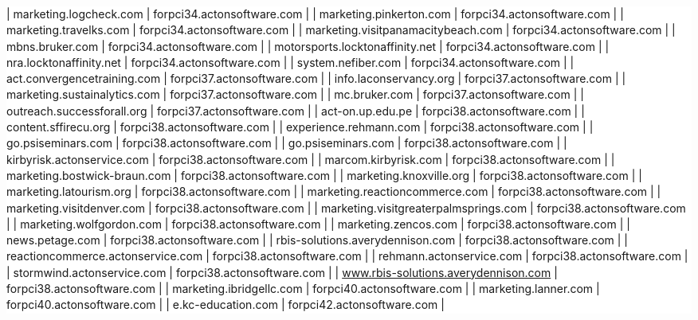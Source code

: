 | marketing.logcheck.com | forpci34.actonsoftware.com |
| marketing.pinkerton.com | forpci34.actonsoftware.com |
| marketing.travelks.com | forpci34.actonsoftware.com |
| marketing.visitpanamacitybeach.com | forpci34.actonsoftware.com |
| mbns.bruker.com | forpci34.actonsoftware.com |
| motorsports.locktonaffinity.net | forpci34.actonsoftware.com |
| nra.locktonaffinity.net | forpci34.actonsoftware.com |
| system.nefiber.com | forpci34.actonsoftware.com |
| act.convergencetraining.com | forpci37.actonsoftware.com |
| info.laconservancy.org | forpci37.actonsoftware.com |
| marketing.sustainalytics.com | forpci37.actonsoftware.com |
| mc.bruker.com | forpci37.actonsoftware.com |
| outreach.successforall.org | forpci37.actonsoftware.com |
| act-on.up.edu.pe | forpci38.actonsoftware.com |
| content.sffirecu.org | forpci38.actonsoftware.com |
| experience.rehmann.com | forpci38.actonsoftware.com |
| go.psiseminars.com | forpci38.actonsoftware.com |
| go.psiseminars.com | forpci38.actonsoftware.com |
| kirbyrisk.actonservice.com | forpci38.actonsoftware.com |
| marcom.kirbyrisk.com | forpci38.actonsoftware.com |
| marketing.bostwick-braun.com | forpci38.actonsoftware.com |
| marketing.knoxville.org | forpci38.actonsoftware.com |
| marketing.latourism.org | forpci38.actonsoftware.com |
| marketing.reactioncommerce.com | forpci38.actonsoftware.com |
| marketing.visitdenver.com | forpci38.actonsoftware.com |
| marketing.visitgreaterpalmsprings.com | forpci38.actonsoftware.com |
| marketing.wolfgordon.com | forpci38.actonsoftware.com |
| marketing.zencos.com | forpci38.actonsoftware.com |
| news.petage.com | forpci38.actonsoftware.com |
| rbis-solutions.averydennison.com | forpci38.actonsoftware.com |
| reactioncommerce.actonservice.com | forpci38.actonsoftware.com |
| rehmann.actonservice.com | forpci38.actonsoftware.com |
| stormwind.actonservice.com | forpci38.actonsoftware.com |
| www.rbis-solutions.averydennison.com | forpci38.actonsoftware.com |
| marketing.ibridgellc.com | forpci40.actonsoftware.com |
| marketing.lanner.com | forpci40.actonsoftware.com |
| e.kc-education.com | forpci42.actonsoftware.com |